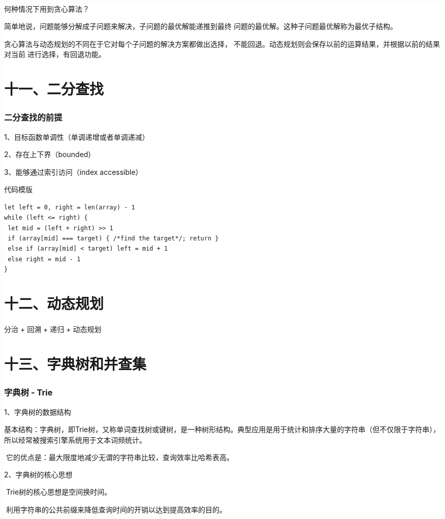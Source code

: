

何种情况下用到贪心算法？

简单地说，问题能够分解成子问题来解决，子问题的最优解能递推到最终 问题的最优解。这种子问题最优解称为最优子结构。



贪心算法与动态规划的不同在于它对每个子问题的解决方案都做出选择， 不能回退。动态规划则会保存以前的运算结果，并根据以前的结果对当前 进行选择，有回退功能。

# 十一、二分查找

### 二分查找的前提

1、目标函数单调性（单调递增或者单调递减）

2、存在上下界（bounded）

3、能够通过索引访问（index accessible）



代码模版

```
let left = 0, right = len(array) - 1
while (left <= right) {
 let mid = (left + right) >> 1
 if (array[mid] === target) { /*find the target*/; return }
 else if (array[mid] < target) left = mid + 1
 else right = mid - 1
}
```



# 十二、动态规划

分治 + 回溯 + 递归 + 动态规划





# 十三、字典树和并查集

### 字典树 - Trie

1、字典树的数据结构

​	基本结构：字典树，即Trie树，又称单词查找树或键树，是一种树形结构。典型应用是用于统计和排序大量的字符串（但不仅限于字符串），所以经常被搜索引擎系统用于文本词频统计。

​	它的优点是：最大限度地减少无谓的字符串比较，查询效率比哈希表高。

2、字典树的核心思想

​	Trie树的核心思想是空间换时间。

​	利用字符串的公共前缀来降低查询时间的开销以达到提高效率的目的。
